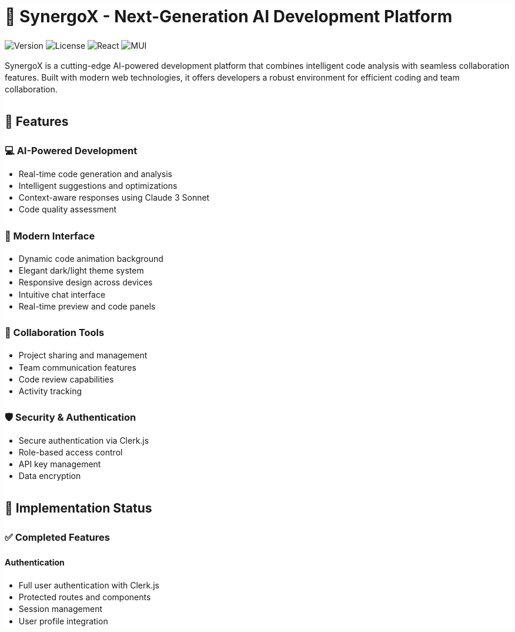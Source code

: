 # 🚀 SynergoX - Next-Generation AI Development Platform

![Version](https://img.shields.io/badge/version-0.1.0-blue.svg)
![License](https://img.shields.io/badge/license-MIT-green.svg)
![React](https://img.shields.io/badge/React-18.2.0-61dafb.svg)
![MUI](https://img.shields.io/badge/MUI-5.14.14-007fff.svg)

SynergoX is a cutting-edge AI-powered development platform that combines intelligent code analysis with seamless collaboration features. Built with modern web technologies, it offers developers a robust environment for efficient coding and team collaboration.

## 🌟 Features

### 💻 AI-Powered Development
- Real-time code generation and analysis
- Intelligent suggestions and optimizations
- Context-aware responses using Claude 3 Sonnet
- Code quality assessment

### 🎨 Modern Interface
- Dynamic code animation background
- Elegant dark/light theme system
- Responsive design across devices
- Intuitive chat interface
- Real-time preview and code panels

### 🤝 Collaboration Tools
- Project sharing and management
- Team communication features
- Code review capabilities
- Activity tracking

### 🛡️ Security & Authentication
- Secure authentication via Clerk.js
- Role-based access control
- API key management
- Data encryption

## 🎯 Implementation Status

### ✅ Completed Features

#### Authentication
- Full user authentication with Clerk.js
- Protected routes and components
- Session management
- User profile integration
